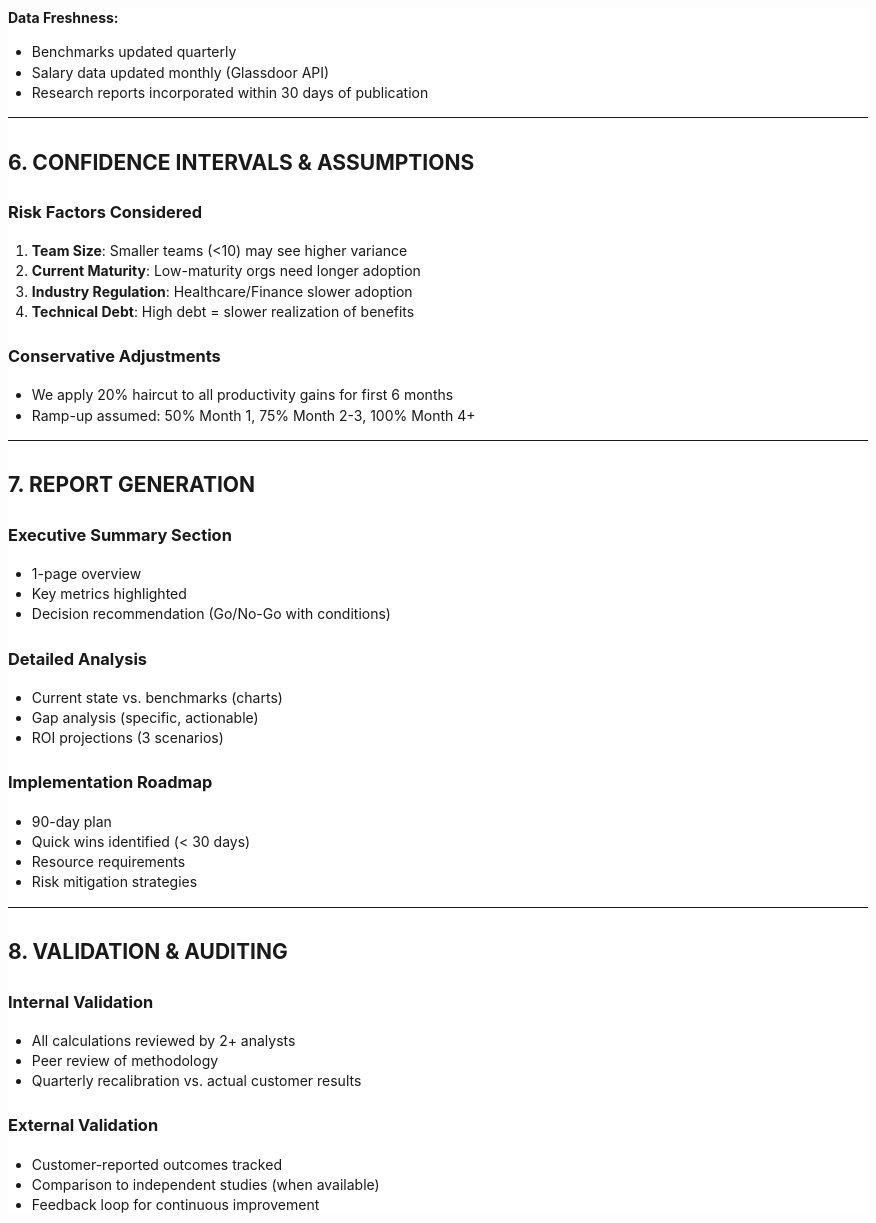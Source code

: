 **Data Freshness:**
- Benchmarks updated quarterly
- Salary data updated monthly (Glassdoor API)
- Research reports incorporated within 30 days of publication

---

## 6. CONFIDENCE INTERVALS & ASSUMPTIONS

### Risk Factors Considered
1. **Team Size**: Smaller teams (<10) may see higher variance
2. **Current Maturity**: Low-maturity orgs need longer adoption
3. **Industry Regulation**: Healthcare/Finance slower adoption
4. **Technical Debt**: High debt = slower realization of benefits

### Conservative Adjustments
- We apply 20% haircut to all productivity gains for first 6 months
- Ramp-up assumed: 50% Month 1, 75% Month 2-3, 100% Month 4+

---

## 7. REPORT GENERATION

### Executive Summary Section
- 1-page overview
- Key metrics highlighted
- Decision recommendation (Go/No-Go with conditions)

### Detailed Analysis
- Current state vs. benchmarks (charts)
- Gap analysis (specific, actionable)
- ROI projections (3 scenarios)

### Implementation Roadmap
- 90-day plan
- Quick wins identified (< 30 days)
- Resource requirements
- Risk mitigation strategies

---

## 8. VALIDATION & AUDITING

### Internal Validation
- All calculations reviewed by 2+ analysts
- Peer review of methodology
- Quarterly recalibration vs. actual customer results

### External Validation
- Customer-reported outcomes tracked
- Comparison to independent studies (when available)
- Feedback loop for continuous improvement
